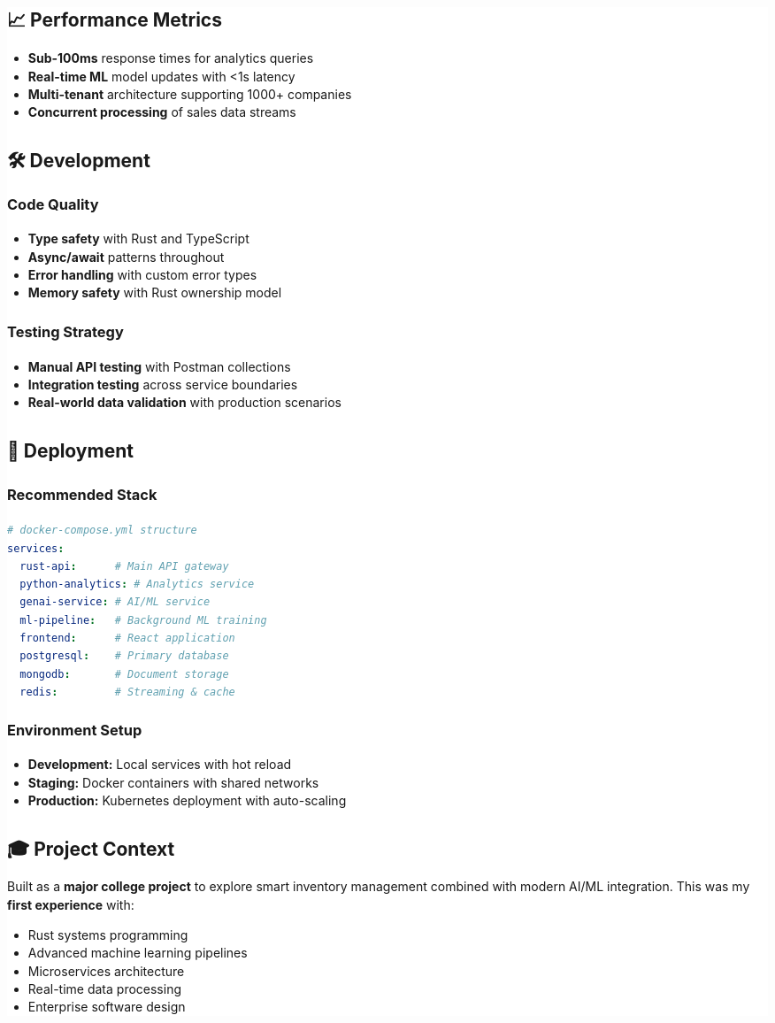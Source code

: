 ## 📈 Performance Metrics

- **Sub-100ms** response times for analytics queries
- **Real-time ML** model updates with <1s latency
- **Multi-tenant** architecture supporting 1000+ companies
- **Concurrent processing** of sales data streams

## 🛠️ Development

### Code Quality
- **Type safety** with Rust and TypeScript
- **Async/await** patterns throughout
- **Error handling** with custom error types
- **Memory safety** with Rust ownership model

### Testing Strategy
- **Manual API testing** with Postman collections
- **Integration testing** across service boundaries
- **Real-world data validation** with production scenarios

## 🚀 Deployment

### Recommended Stack
```yaml
# docker-compose.yml structure
services:
  rust-api:      # Main API gateway
  python-analytics: # Analytics service  
  genai-service: # AI/ML service
  ml-pipeline:   # Background ML training
  frontend:      # React application
  postgresql:    # Primary database
  mongodb:       # Document storage
  redis:         # Streaming & cache
```

### Environment Setup
- **Development:** Local services with hot reload
- **Staging:** Docker containers with shared networks  
- **Production:** Kubernetes deployment with auto-scaling

## 🎓 Project Context

Built as a **major college project** to explore smart inventory management combined with modern AI/ML integration. This was my **first experience** with:
- Rust systems programming
- Advanced machine learning pipelines  
- Microservices architecture
- Real-time data processing
- Enterprise software design
